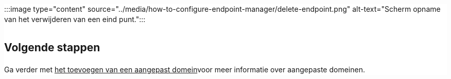 :::image type="content" source="../media/how-to-configure-endpoint-manager/delete-endpoint.png" alt-text="Scherm opname van het verwijderen van een eind punt.":::

## <a name="next-steps"></a>Volgende stappen

Ga verder met [het toevoegen van een aangepast domein](how-to-add-custom-domain.md)voor meer informatie over aangepaste domeinen.
